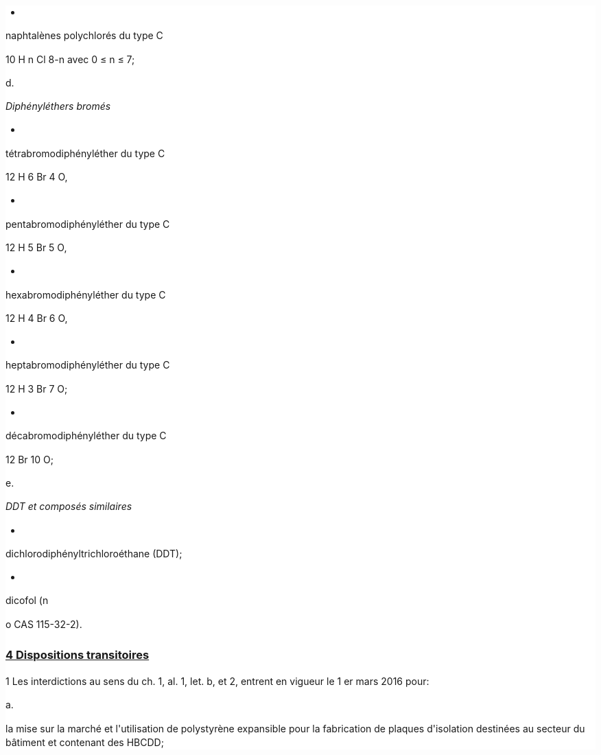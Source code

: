 -

naphtalènes polychlorés du type C

10 H n Cl 8-n avec 0 ≤ n ≤ 7;

d.

*Diphényléthers bromés*

-

tétrabromodiphényléther du type C

12 H 6 Br 4 O,

-

pentabromodiphényléther du type C

12 H 5 Br 5 O,

-

hexabromodiphényléther du type C

12 H 4 Br 6 O,

-

heptabromodiphényléther du type C

12 H 3 Br 7 O;

-

décabromodiphényléther du type C

12 Br 10 O;

e.

*DDT et composés similaires*

-

dichlorodiphényltrichloroéthane (DDT);

-

dicofol (n

o CAS 115-32-2).

### [4 Dispositions transitoires](#annex_1_1\lvl_u1\lvl_4)

1 Les interdictions au sens du ch. 1, al. 1, let. b, et 2, entrent en vigueur le 1 er mars 2016 pour:

a.

la mise sur la marché et l'utilisation de polystyrène expansible pour la fabrication de plaques d'isolation destinées au secteur du bâtiment et contenant des HBCDD;
